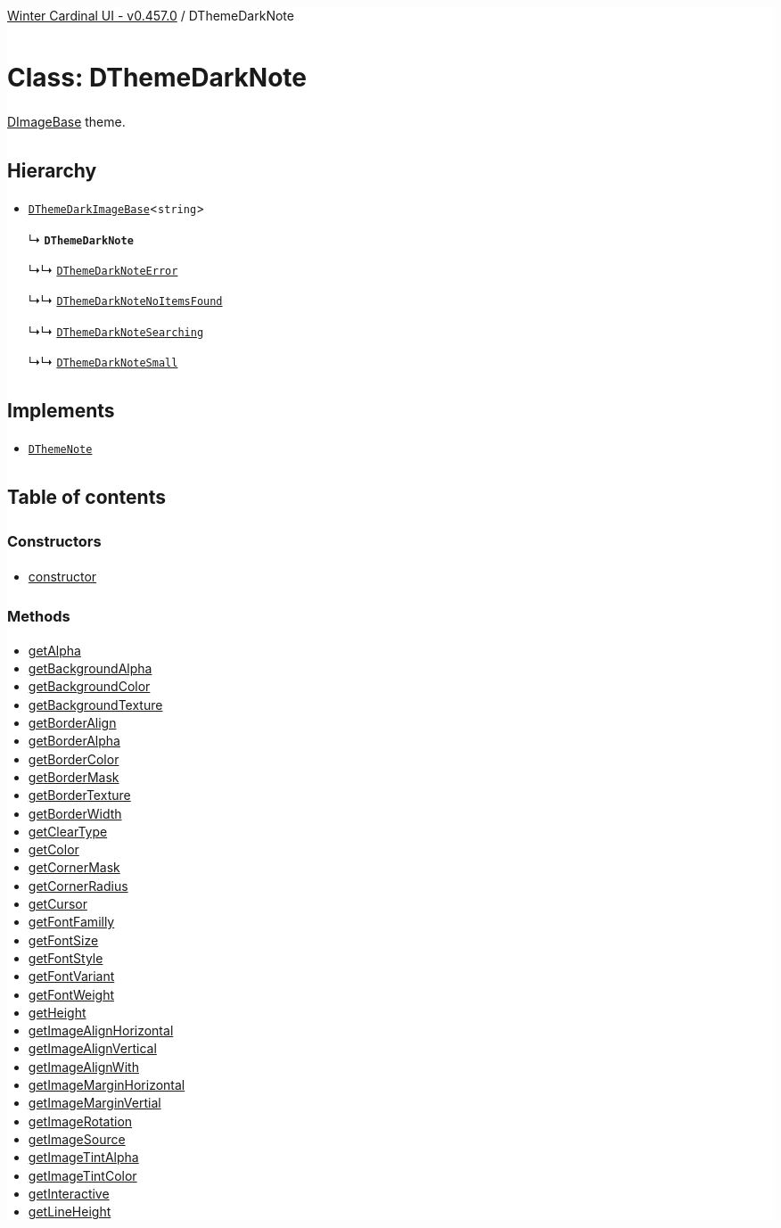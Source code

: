 [Winter Cardinal UI - v0.457.0](../index.md) / DThemeDarkNote

# Class: DThemeDarkNote

[DImageBase](DImageBase.md) theme.

## Hierarchy

- [`DThemeDarkImageBase`](DThemeDarkImageBase.md)\<`string`\>

  ↳ **`DThemeDarkNote`**

  ↳↳ [`DThemeDarkNoteError`](DThemeDarkNoteError.md)

  ↳↳ [`DThemeDarkNoteNoItemsFound`](DThemeDarkNoteNoItemsFound.md)

  ↳↳ [`DThemeDarkNoteSearching`](DThemeDarkNoteSearching.md)

  ↳↳ [`DThemeDarkNoteSmall`](DThemeDarkNoteSmall.md)

## Implements

- [`DThemeNote`](../interfaces/DThemeNote.md)

## Table of contents

### Constructors

- [constructor](DThemeDarkNote.md#constructor)

### Methods

- [getAlpha](DThemeDarkNote.md#getalpha)
- [getBackgroundAlpha](DThemeDarkNote.md#getbackgroundalpha)
- [getBackgroundColor](DThemeDarkNote.md#getbackgroundcolor)
- [getBackgroundTexture](DThemeDarkNote.md#getbackgroundtexture)
- [getBorderAlign](DThemeDarkNote.md#getborderalign)
- [getBorderAlpha](DThemeDarkNote.md#getborderalpha)
- [getBorderColor](DThemeDarkNote.md#getbordercolor)
- [getBorderMask](DThemeDarkNote.md#getbordermask)
- [getBorderTexture](DThemeDarkNote.md#getbordertexture)
- [getBorderWidth](DThemeDarkNote.md#getborderwidth)
- [getClearType](DThemeDarkNote.md#getcleartype)
- [getColor](DThemeDarkNote.md#getcolor)
- [getCornerMask](DThemeDarkNote.md#getcornermask)
- [getCornerRadius](DThemeDarkNote.md#getcornerradius)
- [getCursor](DThemeDarkNote.md#getcursor)
- [getFontFamilly](DThemeDarkNote.md#getfontfamilly)
- [getFontSize](DThemeDarkNote.md#getfontsize)
- [getFontStyle](DThemeDarkNote.md#getfontstyle)
- [getFontVariant](DThemeDarkNote.md#getfontvariant)
- [getFontWeight](DThemeDarkNote.md#getfontweight)
- [getHeight](DThemeDarkNote.md#getheight)
- [getImageAlignHorizontal](DThemeDarkNote.md#getimagealignhorizontal)
- [getImageAlignVertical](DThemeDarkNote.md#getimagealignvertical)
- [getImageAlignWith](DThemeDarkNote.md#getimagealignwith)
- [getImageMarginHorizontal](DThemeDarkNote.md#getimagemarginhorizontal)
- [getImageMarginVertial](DThemeDarkNote.md#getimagemarginvertial)
- [getImageRotation](DThemeDarkNote.md#getimagerotation)
- [getImageSource](DThemeDarkNote.md#getimagesource)
- [getImageTintAlpha](DThemeDarkNote.md#getimagetintalpha)
- [getImageTintColor](DThemeDarkNote.md#getimagetintcolor)
- [getInteractive](DThemeDarkNote.md#getinteractive)
- [getLineHeight](DThemeDarkNote.md#getlineheight)